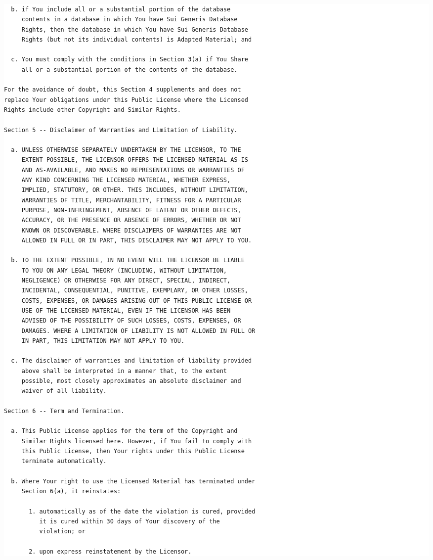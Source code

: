 	  b. if You include all or a substantial portion of the database
	     contents in a database in which You have Sui Generis Database
	     Rights, then the database in which You have Sui Generis Database
	     Rights (but not its individual contents) is Adapted Material; and

	  c. You must comply with the conditions in Section 3(a) if You Share
	     all or a substantial portion of the contents of the database.

	For the avoidance of doubt, this Section 4 supplements and does not
	replace Your obligations under this Public License where the Licensed
	Rights include other Copyright and Similar Rights.

	Section 5 -- Disclaimer of Warranties and Limitation of Liability.

	  a. UNLESS OTHERWISE SEPARATELY UNDERTAKEN BY THE LICENSOR, TO THE
	     EXTENT POSSIBLE, THE LICENSOR OFFERS THE LICENSED MATERIAL AS-IS
	     AND AS-AVAILABLE, AND MAKES NO REPRESENTATIONS OR WARRANTIES OF
	     ANY KIND CONCERNING THE LICENSED MATERIAL, WHETHER EXPRESS,
	     IMPLIED, STATUTORY, OR OTHER. THIS INCLUDES, WITHOUT LIMITATION,
	     WARRANTIES OF TITLE, MERCHANTABILITY, FITNESS FOR A PARTICULAR
	     PURPOSE, NON-INFRINGEMENT, ABSENCE OF LATENT OR OTHER DEFECTS,
	     ACCURACY, OR THE PRESENCE OR ABSENCE OF ERRORS, WHETHER OR NOT
	     KNOWN OR DISCOVERABLE. WHERE DISCLAIMERS OF WARRANTIES ARE NOT
	     ALLOWED IN FULL OR IN PART, THIS DISCLAIMER MAY NOT APPLY TO YOU.

	  b. TO THE EXTENT POSSIBLE, IN NO EVENT WILL THE LICENSOR BE LIABLE
	     TO YOU ON ANY LEGAL THEORY (INCLUDING, WITHOUT LIMITATION,
	     NEGLIGENCE) OR OTHERWISE FOR ANY DIRECT, SPECIAL, INDIRECT,
	     INCIDENTAL, CONSEQUENTIAL, PUNITIVE, EXEMPLARY, OR OTHER LOSSES,
	     COSTS, EXPENSES, OR DAMAGES ARISING OUT OF THIS PUBLIC LICENSE OR
	     USE OF THE LICENSED MATERIAL, EVEN IF THE LICENSOR HAS BEEN
	     ADVISED OF THE POSSIBILITY OF SUCH LOSSES, COSTS, EXPENSES, OR
	     DAMAGES. WHERE A LIMITATION OF LIABILITY IS NOT ALLOWED IN FULL OR
	     IN PART, THIS LIMITATION MAY NOT APPLY TO YOU.

	  c. The disclaimer of warranties and limitation of liability provided
	     above shall be interpreted in a manner that, to the extent
	     possible, most closely approximates an absolute disclaimer and
	     waiver of all liability.

	Section 6 -- Term and Termination.

	  a. This Public License applies for the term of the Copyright and
	     Similar Rights licensed here. However, if You fail to comply with
	     this Public License, then Your rights under this Public License
	     terminate automatically.

	  b. Where Your right to use the Licensed Material has terminated under
	     Section 6(a), it reinstates:

	       1. automatically as of the date the violation is cured, provided
	          it is cured within 30 days of Your discovery of the
	          violation; or

	       2. upon express reinstatement by the Licensor.
